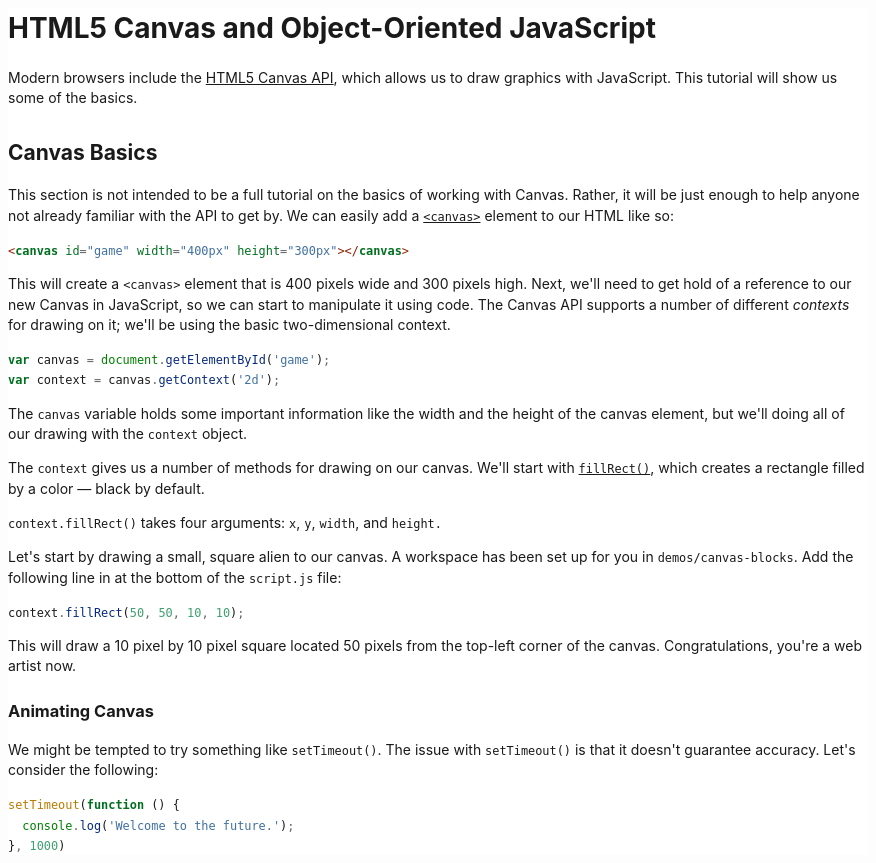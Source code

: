 # HTML5 Canvas and Object-Oriented JavaScript

Modern browsers include the [HTML5 Canvas API][canvas], which allows us to draw graphics with JavaScript. This tutorial will show us some of the basics.

[canvas]: https://developer.mozilla.org/en-US/docs/Web/API/Canvas_API

## Canvas Basics

This section is not intended to be a full tutorial on the basics of working with Canvas. Rather, it will be just enough to help anyone not already familiar with the API to get by. We can easily add a [`<canvas>`](https://developer.mozilla.org/en-US/docs/Web/HTML/Element/canvas) element to our HTML like so:

```html
<canvas id="game" width="400px" height="300px"></canvas>
```

This will create a `<canvas>` element that is 400 pixels wide and 300 pixels high. Next, we'll need to get hold of a reference to our new Canvas in JavaScript, so we can start to manipulate it using code. The Canvas API supports a number of different _contexts_ for drawing on it; we'll be using the basic two-dimensional context.

```js
var canvas = document.getElementById('game');
var context = canvas.getContext('2d');
```

The `canvas` variable holds some important information like the width and the height of the canvas element, but we'll doing all of our drawing with the `context` object.

The `context` gives us a number of methods for drawing on our canvas. We'll start with [`fillRect()`](https://developer.mozilla.org/en-US/docs/Web/API/CanvasRenderingContext2D/fillRect), which creates a rectangle filled by a color — black by default.

`context.fillRect()` takes four arguments: `x`, `y`, `width`, and `height.`

Let's start by drawing a small, square alien to our canvas. A workspace has been set up for you in `demos/canvas-blocks`. Add the following line in at the bottom of the `script.js` file:

```js
context.fillRect(50, 50, 10, 10);
```

This will draw a 10 pixel by 10 pixel square located 50 pixels from the top-left corner of the canvas. Congratulations, you're a web artist now.

### Animating Canvas

We might be tempted to try something like `setTimeout()`. The issue with `setTimeout()` is that it doesn't guarantee accuracy. Let's consider the following:

```js
setTimeout(function () {
  console.log('Welcome to the future.');
}, 1000)
```


[MDNrAF]: https://developer.mozilla.org/en-US/docs/Web/API/window/requestAnimationFrame
[canvas-blocks]: https://github.com/stevekinney/advanced-js-fundamentals-ck/tree/gh-pages/demos/canvas-blocks
[keydown]: https://developer.mozilla.org/en-US/docs/Web/Events/keydown
[keyup]: https://developer.mozilla.org/en-US/docs/Web/Events/keyup
[dblclick]: https://developer.mozilla.org/en-US/docs/Web/Events/dblclick
[mousemove]: https://developer.mozilla.org/en-US/docs/Web/Events/mousemove
[mouseover]: https://developer.mozilla.org/en-US/docs/Web/Events/mouseover